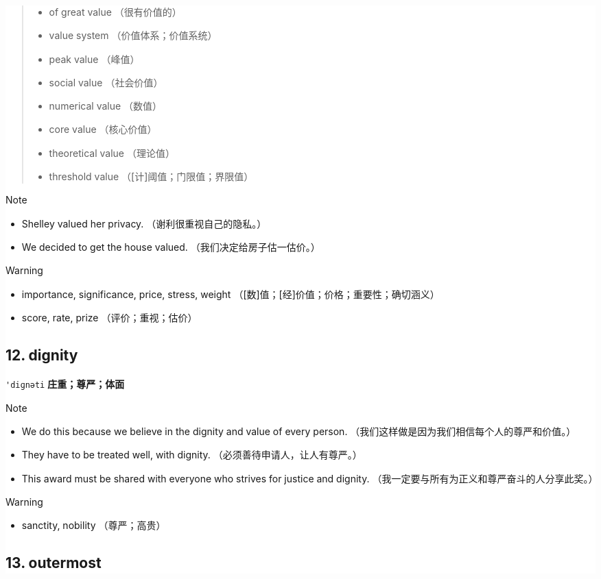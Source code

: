 >
> - of great value （很有价值的）
>
> - value system （价值体系；价值系统）
>
> - peak value （峰值）
>
> - social value （社会价值）
>
> - numerical value （数值）
>
> - core value （核心价值）
>
> - theoretical value （理论值）
>
> - threshold value （[计]阈值；门限值；界限值）
>

> [!NOTE]
>
> - Shelley valued her privacy. （谢利很重视自己的隐私。）
>
> - We decided to get the house valued. （我们决定给房子估一估价。）
>

> [!WARNING]
>
> - importance, significance, price, stress, weight （[数]值；[经]价值；价格；重要性；确切涵义）
>
> - score, rate, prize （评价；重视；估价）
>

## 12. dignity

`'diɡnəti`  **庄重；尊严；体面**

> [!NOTE]
>
> - We do this because we believe in the dignity and value of every person. （我们这样做是因为我们相信每个人的尊严和价值。）
>
> - They have to be treated well, with dignity. （必须善待申请人，让人有尊严。）
>
> - This award must be shared with everyone who strives for justice and dignity. （我一定要与所有为正义和尊严奋斗的人分享此奖。）
>

> [!WARNING]
>
> - sanctity, nobility （尊严；高贵）
>

## 13. outermost
